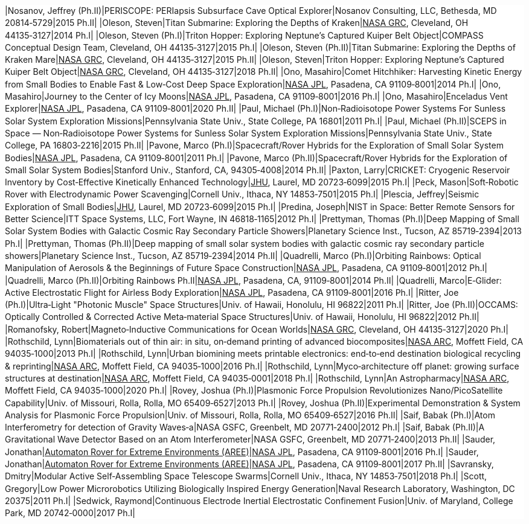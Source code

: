 |Nosanov, Jeffrey (Ph.Ⅱ)|PERISCOPE: PERIapsis Subsurface Cave Optical Explorer|Nosanov Consulting, LLC, Bethesda, MD 20814‑5729|2015 Ph.Ⅱ|
|Oleson, Steven|Titan Submarine: Exploring the Depths of Kraken|[NASA GRC](contact/grc.md), Cleveland, OH 44135‑3127|2014 Ph.Ⅰ|
|Oleson, Steven (Ph.Ⅰ)|Triton Hopper: Exploring Neptune’s Captured Kuiper Belt Object|COMPASS Conceptual Design Team, Cleveland, OH 44135‑3127|2015 Ph.Ⅰ|
|Oleson, Steven (Ph.Ⅱ)|Titan Submarine: Exploring the Depths of Kraken Mare|[NASA GRC](contact/grc.md), Cleveland, OH 44135‑3127|2015 Ph.Ⅱ|
|Oleson, Steven|Triton Hopper: Exploring Neptune’s Captured Kuiper Belt Object|[NASA GRC](contact/grc.md), Cleveland, OH 44135‑3127|2018 Ph.Ⅱ|
|Ono, Masahiro|Comet Hitchhiker: Harvesting Kinetic Energy from Small Bodies to Enable Fast & Low‑Cost Deep Space Exploration|[NASA JPL](contact/jpl.md), Pasadena, CA 91109‑8001|2014 Ph.Ⅰ|
|Ono, Masahiro|Journey to the Center of Icy Moons|[NASA JPL](contact/jpl.md), Pasadena, CA 91109‑8001|2016 Ph.Ⅰ|
|Ono, Masahiro|Enceladus Vent Explorer|[NASA JPL](contact/jpl.md), Pasadena, CA 91109‑8001|2020 Ph.Ⅱ|
|Paul, Michael (Ph.Ⅰ)|Non‑Radioisotope Power Systems For Sunless Solar System Exploration Missions|Pennsylvania State Univ., State College, PA 16801|2011 Ph.Ⅰ|
|Paul, Michael (Ph.Ⅱ)|SCEPS in Space — Non‑Radioisotope Power Systems for Sunless Solar System Exploration Missions|Pennsylvania State Univ., State College, PA 16803‑2216|2015 Ph.Ⅱ|
|Pavone, Marco (Ph.Ⅰ)|Spacecraft/Rover Hybrids for the Exploration of Small Solar System Bodies|[NASA JPL](contact/jpl.md), Pasadena, CA 91109‑8001|2011 Ph.Ⅰ|
|Pavone, Marco (Ph.Ⅱ)|Spacecraft/Rover Hybrids for the Exploration of Small Solar System Bodies|Stanford Univ., Stanford, CA, 94305‑4008|2014 Ph.Ⅱ|
|Paxton, Larry|CRICKET: Cryogenic Reservoir Inventory by Cost‑Effective Kinetically Enhanced Technology|[JHU](contact/jhu.md), Laurel, MD 20723‑6099|2015 Ph.Ⅰ|
|Peck, Mason|Soft‑Robotic Rover with Electrodynamic Power Scavenging|Cornell Univ., Ithaca, NY 14853‑7501|2015 Ph.Ⅰ|
|Plescia, Jeffrey|Seismic Exploration of Small Bodies|[JHU](contact/jhu.md), Laurel, MD 20723‑6099|2015 Ph.Ⅰ|
|Predina, Joseph|NIST in Space: Better Remote Sensors for Better Science|ITT Space Systems, LLC, Fort Wayne, IN 46818‑1165|2012 Ph.Ⅰ|
|Prettyman, Thomas (Ph.Ⅰ)|Deep Mapping of Small Solar System Bodies with Galactic Cosmic Ray Secondary Particle Showers|Planetary Science Inst., Tucson, AZ 85719‑2394|2013 Ph.Ⅰ|
|Prettyman, Thomas (Ph.Ⅱ)|Deep mapping of small solar system bodies with galactic cosmic ray secondary particle showers|Planetary Science Inst., Tucson, AZ 85719‑2394|2014 Ph.Ⅱ|
|Quadrelli, Marco (Ph.Ⅰ)|Orbiting Rainbows: Optical Manipulation of Aerosols & the Beginnings of Future Space Construction|[NASA JPL](contact/jpl.md), Pasadena, CA 91109‑8001|2012 Ph.Ⅰ|
|Quadrelli, Marco (Ph.Ⅱ)|Orbiting Rainbows Ph.Ⅱ|[NASA JPL](contact/jpl.md), Pasadena, CA, 91109‑8001|2014 Ph.Ⅱ|
|Quadrelli, Marco|E‑Glider: Active Electrostatic Flight for Airless Body Exploration|[NASA JPL](contact/jpl.md), Pasadena, CA 91109‑8001|2016 Ph.Ⅰ|
|Ritter, Joe (Ph.Ⅰ)|Ultra‑Light "Photonic Muscle" Space Structures|Univ. of Hawaii, Honolulu, HI 96822|2011 Ph.Ⅰ|
|Ritter, Joe (Ph.Ⅱ)|OCCAMS: Optically Controlled & Corrected Active Meta‑material Space Structures|Univ. of Hawaii, Honolulu, HI 96822|2012 Ph.Ⅱ|
|Romanofsky, Robert|Magneto‑Inductive Communications for Ocean Worlds|[NASA GRC](contact/grc.md), Cleveland, OH 44135‑3127|2020 Ph.Ⅰ|
|Rothschild, Lynn|Biomaterials out of thin air: in situ, on‑demand printing of advanced biocomposites|[NASA ARC](contact/arc.md), Moffett Field, CA 94035‑1000|2013 Ph.Ⅰ|
|Rothschild, Lynn|Urban biomining meets printable electronics: end‑to‑end destination biological recycling & reprinting|[NASA ARC](contact/arc.md), Moffett Field, CA 94035‑1000|2016 Ph.Ⅰ|
|Rothschild, Lynn|Myco‑architecture off planet: growing surface structures at destination|[NASA ARC](contact/arc.md), Moffett Field, CA 94035‑0001|2018 Ph.Ⅰ|
|Rothschild, Lynn|An Astropharmacy|[NASA ARC](contact/arc.md), Moffett Field, CA 94035‑1000|2020 Ph.Ⅰ|
|Rovey, Joshua (Ph.Ⅰ)|Plasmonic Force Propulsion Revolutionizes Nano/PicoSatellite Capability|Univ. of Missouri, Rolla, Rolla, MO 65409‑6527|2013 Ph.Ⅰ|
|Rovey, Joshua (Ph.Ⅱ)|Experimental Demonstration & System Analysis for Plasmonic Force Propulsion|Univ. of Missouri, Rolla, Rolla, MO 65409‑6527|2016 Ph.Ⅱ|
|Saif, Babak (Ph.Ⅰ)|Atom Interferometry for detection of Gravity Waves‑a|NASA GSFC, Greenbelt, MD 20771‑2400|2012 Ph.Ⅰ|
|Saif, Babak (Ph.Ⅱ)|A Gravitational Wave Detector Based on an Atom Interferometer|NASA GSFC, Greenbelt, MD 20771‑2400|2013 Ph.Ⅱ|
|Sauder, Jonathan|[Automaton Rover for Extreme Environments (AREE)](aree.md)|[NASA JPL](contact/jpl.md), Pasadena, CA 91109‑8001|2016 Ph.Ⅰ|
|Sauder, Jonathan|[Automaton Rover for Extreme Environments (AREE)](aree.md)|[NASA JPL](contact/jpl.md), Pasadena, CA 91109‑8001|2017 Ph.Ⅱ|
|Savransky, Dmitry|Modular Active Self‑Assembling Space Telescope Swarms|Cornell Univ., Ithaca, NY 14853‑7501|2018 Ph.Ⅰ|
|Scott, Gregory|Low Power Microrobotics Utilizing Biologically Inspired Energy Generation|Naval Research Laboratory, Washington, DC 20375|2011 Ph.Ⅰ|
|Sedwick, Raymond|Continuous Electrode Inertial Electrostatic Confinement Fusion|Univ. of Maryland, College Park, MD 20742‑0000|2017 Ph.Ⅰ|
